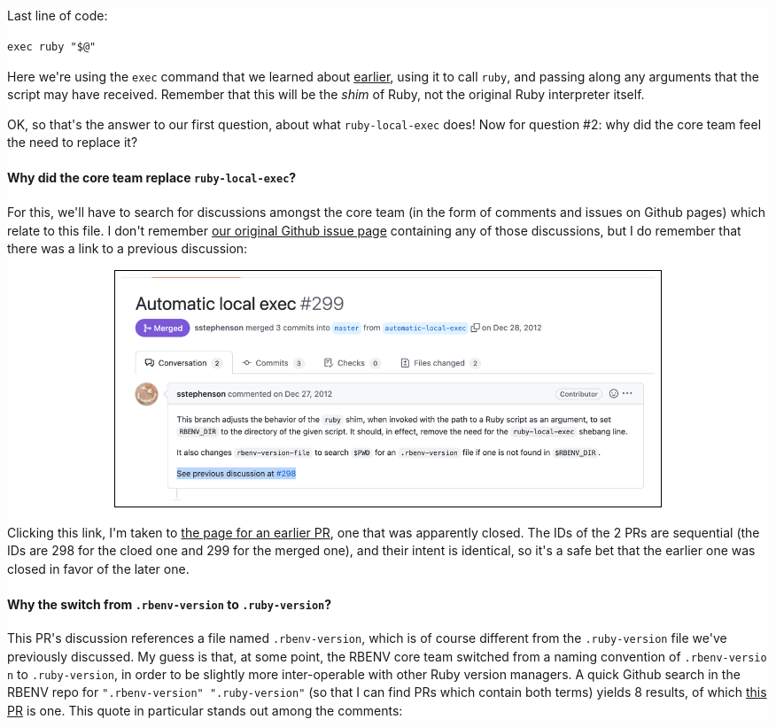 Last line of code:

```
exec ruby "$@"
```

Here we're using the `exec` command that we learned about [earlier](#executing-the-original-gem), using it to call `ruby`, and passing along any arguments that the script may have received.  Remember that this will be the *shim* of Ruby, not the original Ruby interpreter itself.

OK, so that's the answer to our first question, about what `ruby-local-exec` does!  Now for question #2: why did the core team feel the need to replace it?

#### Why did the core team replace `ruby-local-exec`?

For this, we'll have to search for discussions amongst the core team (in the form of comments and issues on Github pages) which relate to this file.  I don't remember [our original Github issue page](https://github.com/rbenv/rbenv/pull/299) containing any of those discussions, but I do remember that there was a link to a previous discussion:

<p style="text-align: center">
  <img src="/assets/images/see-previous-discussion.png" width="70%" alt="Link to an earlier discussion about ruby-local-exec." style="border: 1px solid black; padding: 0.5em">
</p>

Clicking this link, I'm taken to [the page for an earlier PR](https://github.com/rbenv/rbenv/pull/298), one that was apparently closed.  The IDs of the 2 PRs are sequential (the IDs are 298 for the cloed one and 299 for the merged one), and their intent is identical, so it's a safe bet that the earlier one was closed in favor of the later one.

#### Why the switch from `.rbenv-version` to `.ruby-version`?

This PR's discussion references a file named `.rbenv-version`, which is of course different from the `.ruby-version` file we've previously discussed.  My guess is that, at some point, the RBENV core team switched from a naming convention of `.rbenv-version` to `.ruby-version`, in order to be slightly more inter-operable with other Ruby version managers.  A quick Github search in the RBENV repo for `".rbenv-version" ".ruby-version"` (so that I can find PRs which contain both terms) yields 8 results, of which [this PR](https://github.com/rbenv/rbenv/pull/302) is one.  This quote in particular stands out among the comments:
